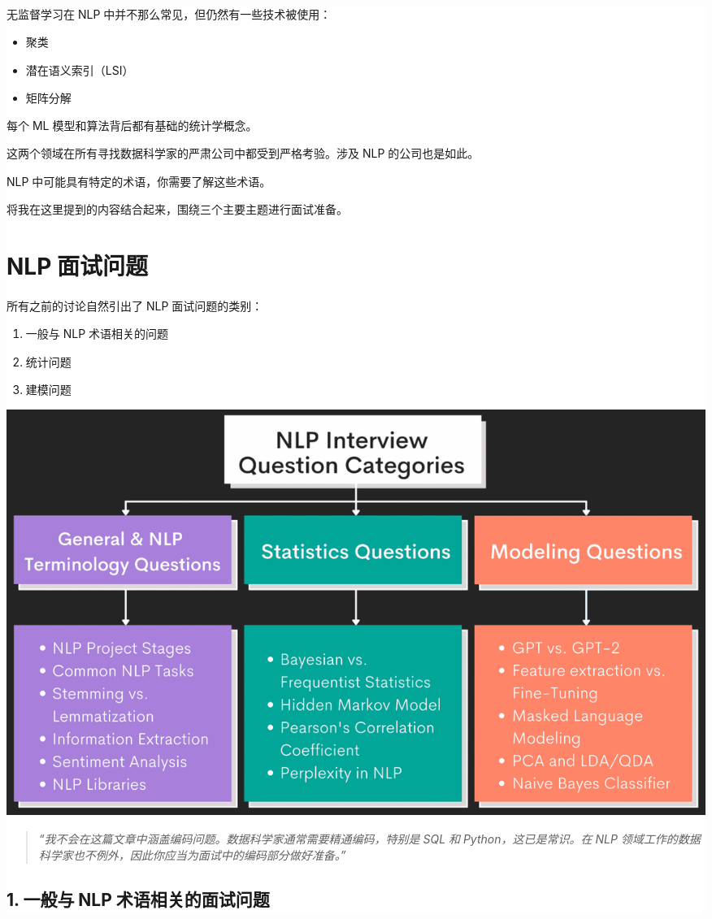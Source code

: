 无监督学习在 NLP 中并不那么常见，但仍然有一些技术被使用：

+   聚类

+   潜在语义索引（LSI）

+   矩阵分解

每个 ML 模型和算法背后都有基础的统计学概念。

这两个领域在所有寻找数据科学家的严肃公司中都受到严格考验。涉及 NLP 的公司也是如此。

NLP 中可能具有特定的术语，你需要了解这些术语。

将我在这里提到的内容结合起来，围绕三个主要主题进行面试准备。

# NLP 面试问题

所有之前的讨论自然引出了 NLP 面试问题的类别：

1.  一般与 NLP 术语相关的问题

1.  统计问题

1.  建模问题

![NLP 面试问题](img/8b4f3239acc9b9963e489539b7e4af76.png)

> *“我不会在这篇文章中涵盖编码问题。数据科学家通常需要精通编码，特别是 SQL 和 Python，这已是常识。在 NLP 领域工作的数据科学家也不例外，因此你应当为面试中的编码部分做好准备。”*

## 1\. 一般与 NLP 术语相关的面试问题
